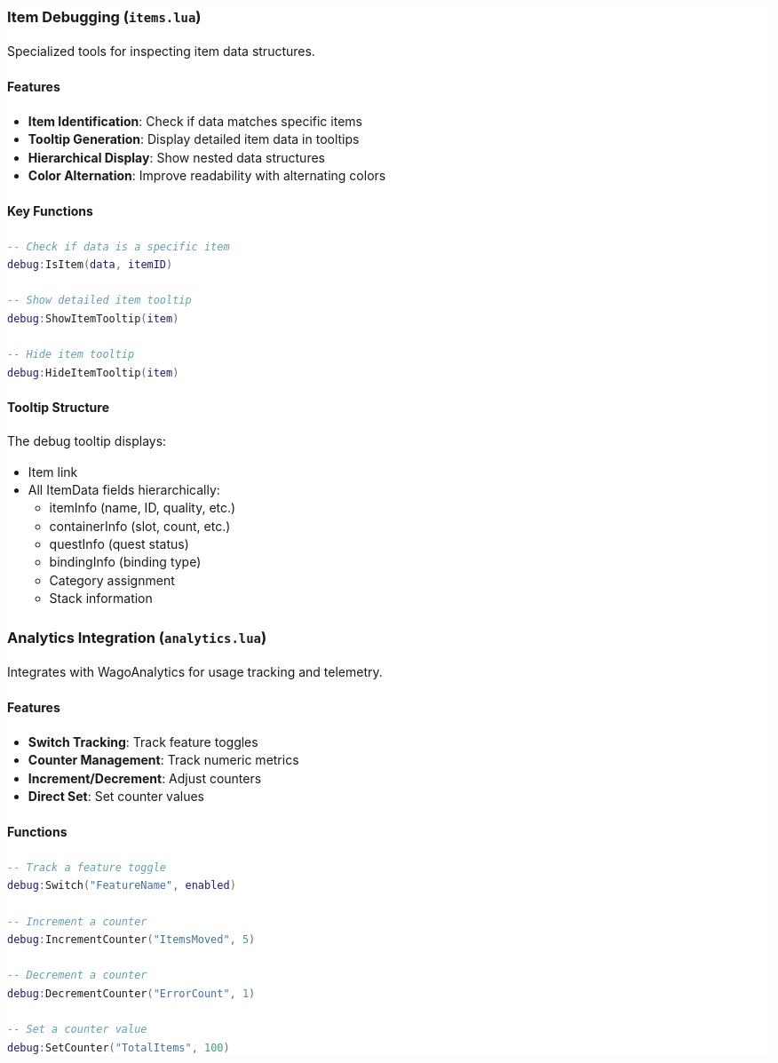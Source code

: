 ### Item Debugging (`items.lua`)

Specialized tools for inspecting item data structures.

#### Features
- **Item Identification**: Check if data matches specific items
- **Tooltip Generation**: Display detailed item data in tooltips
- **Hierarchical Display**: Show nested data structures
- **Color Alternation**: Improve readability with alternating colors

#### Key Functions
```lua
-- Check if data is a specific item
debug:IsItem(data, itemID)

-- Show detailed item tooltip
debug:ShowItemTooltip(item)

-- Hide item tooltip
debug:HideItemTooltip(item)
```

#### Tooltip Structure
The debug tooltip displays:
- Item link
- All ItemData fields hierarchically:
  - itemInfo (name, ID, quality, etc.)
  - containerInfo (slot, count, etc.)
  - questInfo (quest status)
  - bindingInfo (binding type)
  - Category assignment
  - Stack information

### Analytics Integration (`analytics.lua`)

Integrates with WagoAnalytics for usage tracking and telemetry.

#### Features
- **Switch Tracking**: Track feature toggles
- **Counter Management**: Track numeric metrics
- **Increment/Decrement**: Adjust counters
- **Direct Set**: Set counter values

#### Functions
```lua
-- Track a feature toggle
debug:Switch("FeatureName", enabled)

-- Increment a counter
debug:IncrementCounter("ItemsMoved", 5)

-- Decrement a counter
debug:DecrementCounter("ErrorCount", 1)

-- Set a counter value
debug:SetCounter("TotalItems", 100)
```

